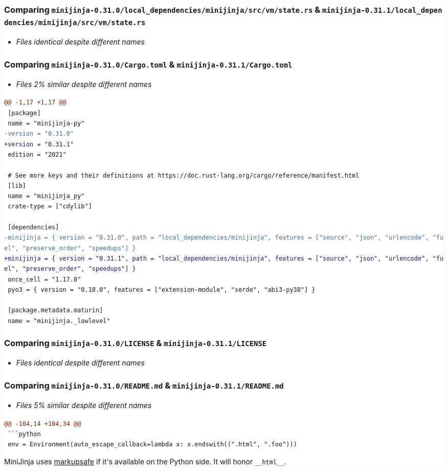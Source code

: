 ### Comparing `minijinja-0.31.0/local_dependencies/minijinja/src/vm/state.rs` & `minijinja-0.31.1/local_dependencies/minijinja/src/vm/state.rs`

 * *Files identical despite different names*

### Comparing `minijinja-0.31.0/Cargo.toml` & `minijinja-0.31.1/Cargo.toml`

 * *Files 2% similar despite different names*

```diff
@@ -1,17 +1,17 @@
 [package]
 name = "minijinja-py"
-version = "0.31.0"
+version = "0.31.1"
 edition = "2021"
 
 # See more keys and their definitions at https://doc.rust-lang.org/cargo/reference/manifest.html
 [lib]
 name = "minijinja_py"
 crate-type = ["cdylib"]
 
 [dependencies]
-minijinja = { version = "0.31.0", path = "local_dependencies/minijinja", features = ["source", "json", "urlencode", "fuel", "preserve_order", "speedups"] }
+minijinja = { version = "0.31.1", path = "local_dependencies/minijinja", features = ["source", "json", "urlencode", "fuel", "preserve_order", "speedups"] }
 once_cell = "1.17.0"
 pyo3 = { version = "0.18.0", features = ["extension-module", "serde", "abi3-py38"] }
 
 [package.metadata.maturin]
 name = "minijinja._lowlevel"
```

### Comparing `minijinja-0.31.0/LICENSE` & `minijinja-0.31.1/LICENSE`

 * *Files identical despite different names*

### Comparing `minijinja-0.31.0/README.md` & `minijinja-0.31.1/README.md`

 * *Files 5% similar despite different names*

```diff
@@ -104,14 +104,34 @@
 ```python
 env = Environment(auto_escape_callback=lambda x: x.endswith((".html", ".foo")))
 ```
 
 MiniJinja uses [markupsafe](https://github.com/pallets/markupsafe) if it's available
 on the Python side.  It will honor `__html__`.
 